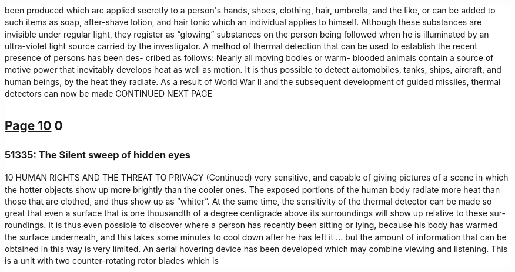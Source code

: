 been produced which are applied 
secretly to a person's hands, shoes, 
clothing, hair, umbrella, and the like, 
or can be added to such items as 
soap, after-shave lotion, and hair tonic 
which an individual applies to himself. 
Although these substances are 
invisible under regular light, they 
register as “glowing” substances on 
the person being followed when he is 
illuminated by an ultra-violet light 
source carried by the investigator. 
A method of thermal detection that 
can be used to establish the recent 
presence of persons has been des- 
cribed as follows: 
Nearly all moving bodies or warm- 
blooded animals contain a source of 
motive power that inevitably develops 
heat as well as motion. It is thus 
possible to detect automobiles, tanks, 
ships, aircraft, and human beings, by 
the heat they radiate. As a result of 
World War Il and the subsequent 
development of guided missiles, 
thermal detectors can now be made 
CONTINUED NEXT PAGE

## [Page 10](https://demo.humlab.umu.se/courier/074890engo.pdf#page=10) 0

### 51335: The Silent sweep of hidden eyes

10 
HUMAN RIGHTS 
AND THE THREAT 
TO PRIVACY (Continued) 
very sensitive, and capable of giving 
pictures of a scene in which the hotter 
objects show up more brightly than 
the cooler ones. 
The exposed portions of the human 
body radiate more heat than those that 
are clothed, and thus show up as 
“whiter”. At the same time, the 
sensitivity of the thermal detector can 
be made so great that even a surface 
that is one thousandth of a degree 
centigrade above its surroundings 
will show up relative to these sur- 
roundings. 
It is thus even possible to discover 
where a person has recently been 
sitting or lying, because his body has 
warmed the surface underneath, and 
this takes some minutes to cool down 
after he has left it ... but the amount 
of information that can be obtained in 
this way is very limited. 
An aerial hovering device has been 
developed which may combine viewing 
and listening. This is a unit with two 
counter-rotating rotor blades which is 